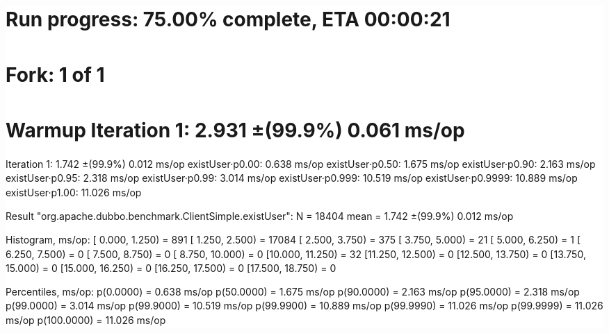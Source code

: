 # Run progress: 75.00% complete, ETA 00:00:21
# Fork: 1 of 1
# Warmup Iteration   1: 2.931 ±(99.9%) 0.061 ms/op
Iteration   1: 1.742 ±(99.9%) 0.012 ms/op
                 existUser·p0.00:   0.638 ms/op
                 existUser·p0.50:   1.675 ms/op
                 existUser·p0.90:   2.163 ms/op
                 existUser·p0.95:   2.318 ms/op
                 existUser·p0.99:   3.014 ms/op
                 existUser·p0.999:  10.519 ms/op
                 existUser·p0.9999: 10.889 ms/op
                 existUser·p1.00:   11.026 ms/op



Result "org.apache.dubbo.benchmark.ClientSimple.existUser":
  N = 18404
  mean =      1.742 ±(99.9%) 0.012 ms/op

  Histogram, ms/op:
    [ 0.000,  1.250) = 891 
    [ 1.250,  2.500) = 17084 
    [ 2.500,  3.750) = 375 
    [ 3.750,  5.000) = 21 
    [ 5.000,  6.250) = 1 
    [ 6.250,  7.500) = 0 
    [ 7.500,  8.750) = 0 
    [ 8.750, 10.000) = 0 
    [10.000, 11.250) = 32 
    [11.250, 12.500) = 0 
    [12.500, 13.750) = 0 
    [13.750, 15.000) = 0 
    [15.000, 16.250) = 0 
    [16.250, 17.500) = 0 
    [17.500, 18.750) = 0 

  Percentiles, ms/op:
      p(0.0000) =      0.638 ms/op
     p(50.0000) =      1.675 ms/op
     p(90.0000) =      2.163 ms/op
     p(95.0000) =      2.318 ms/op
     p(99.0000) =      3.014 ms/op
     p(99.9000) =     10.519 ms/op
     p(99.9900) =     10.889 ms/op
     p(99.9990) =     11.026 ms/op
     p(99.9999) =     11.026 ms/op
    p(100.0000) =     11.026 ms/op

